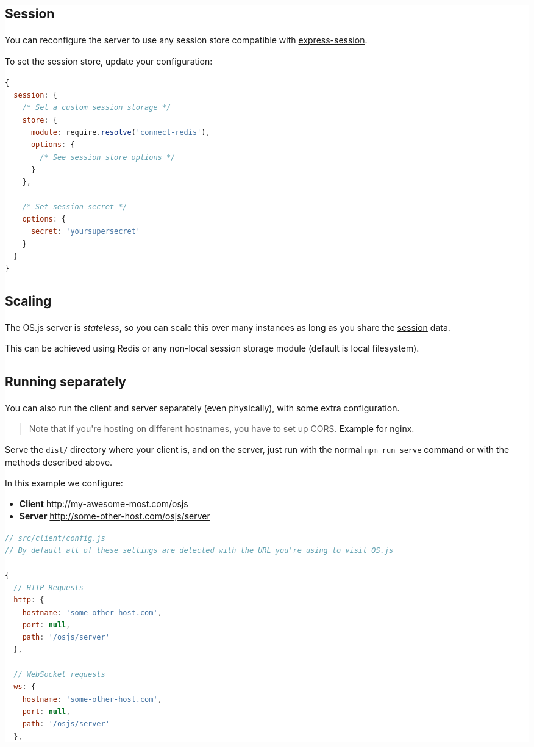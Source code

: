 ## Session

You can reconfigure the server to use any session store compatible with [express-session](https://github.com/expressjs/session).

To set the session store, update your configuration:

```javascript
{
  session: {
    /* Set a custom session storage */
    store: {
      module: require.resolve('connect-redis'),
      options: {
        /* See session store options */
      }
    },

    /* Set session secret */
    options: {
      secret: 'yoursupersecret'
    }
  }
}
```

## Scaling

The OS.js server is *stateless*, so you can scale this over many instances as long as you share the [session](#session) data.

This can be achieved using Redis or any non-local session storage module (default is local filesystem).

## Running separately

You can also run the client and server separately (even physically), with some extra configuration.

> Note that if you're hosting on different hostnames, you have to set up CORS. [Example for nginx](https://enable-cors.org/server_nginx.html).

Serve the `dist/` directory where your client is, and on the server, just run with the normal `npm run serve` command or with the methods described above.

In this example we configure:

* **Client** http://my-awesome-most.com/osjs
* **Server** http://some-other-host.com/osjs/server

```javascript
// src/client/config.js
// By default all of these settings are detected with the URL you're using to visit OS.js

{
  // HTTP Requests
  http: {
    hostname: 'some-other-host.com',
    port: null,
    path: '/osjs/server'
  },

  // WebSocket requests
  ws: {
    hostname: 'some-other-host.com',
    port: null,
    path: '/osjs/server'
  },
```